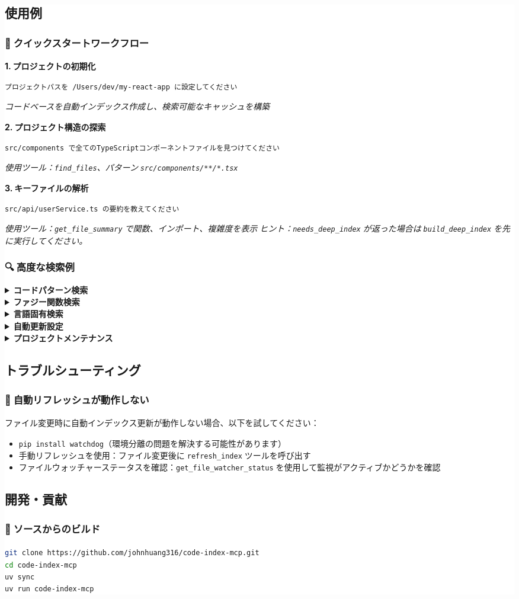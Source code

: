 ## 使用例

### 🎯 **クイックスタートワークフロー**

**1. プロジェクトの初期化**
```
プロジェクトパスを /Users/dev/my-react-app に設定してください
```
*コードベースを自動インデックス作成し、検索可能なキャッシュを構築*

**2. プロジェクト構造の探索**
```
src/components で全てのTypeScriptコンポーネントファイルを見つけてください
```
*使用ツール：`find_files`、パターン `src/components/**/*.tsx`*

**3. キーファイルの解析**
```
src/api/userService.ts の要約を教えてください
```
*使用ツール：`get_file_summary` で関数、インポート、複雑度を表示*
*ヒント：`needs_deep_index` が返った場合は `build_deep_index` を先に実行してください。*

### 🔍 **高度な検索例**

<details><summary><strong>コードパターン検索</strong></summary></details>

<details><summary><strong>ファジー関数検索</strong></summary></details>

<details><summary><strong>言語固有検索</strong></summary></details>

<details><summary><strong>自動更新設定</strong></summary></details>

<details><summary><strong>プロジェクトメンテナンス</strong></summary></details>

## トラブルシューティング

### 🔄 **自動リフレッシュが動作しない**

ファイル変更時に自動インデックス更新が動作しない場合、以下を試してください：
- `pip install watchdog`（環境分離の問題を解決する可能性があります）
- 手動リフレッシュを使用：ファイル変更後に `refresh_index` ツールを呼び出す
- ファイルウォッチャーステータスを確認：`get_file_watcher_status` を使用して監視がアクティブかどうかを確認

## 開発・貢献

### 🔧 **ソースからのビルド**
```bash
git clone https://github.com/johnhuang316/code-index-mcp.git
cd code-index-mcp
uv sync
uv run code-index-mcp
```
